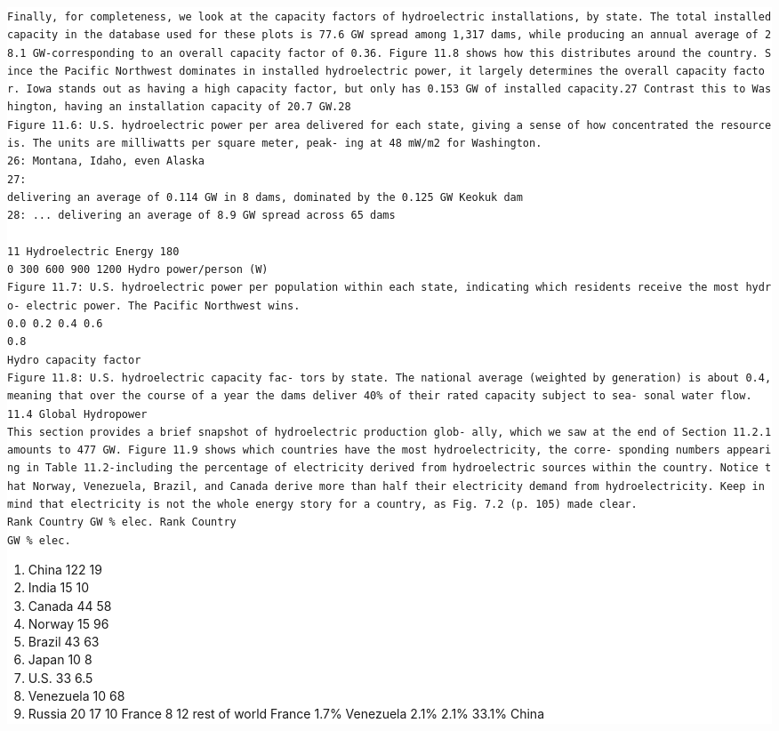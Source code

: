     Finally, for completeness, we look at the capacity factors of hydroelectric installations, by state. The total installed capacity in the database used for these plots is 77.6 GW spread among 1,317 dams, while producing an annual average of 28.1 GW-corresponding to an overall capacity factor of 0.36. Figure 11.8 shows how this distributes around the country. Since the Pacific Northwest dominates in installed hydroelectric power, it largely determines the overall capacity factor. Iowa stands out as having a high capacity factor, but only has 0.153 GW of installed capacity.27 Contrast this to Washington, having an installation capacity of 20.7 GW.28
    Figure 11.6: U.S. hydroelectric power per area delivered for each state, giving a sense of how concentrated the resource is. The units are milliwatts per square meter, peak- ing at 48 mW/m2 for Washington.
    26: Montana, Idaho, even Alaska
    27:
    delivering an average of 0.114 GW in 8 dams, dominated by the 0.125 GW Keokuk dam
    28: ... delivering an average of 8.9 GW spread across 65 dams
    
    11 Hydroelectric Energy 180
    0 300 600 900 1200 Hydro power/person (W)
    Figure 11.7: U.S. hydroelectric power per population within each state, indicating which residents receive the most hydro- electric power. The Pacific Northwest wins.
    0.0 0.2 0.4 0.6
    0.8
    Hydro capacity factor
    Figure 11.8: U.S. hydroelectric capacity fac- tors by state. The national average (weighted by generation) is about 0.4, meaning that over the course of a year the dams deliver 40% of their rated capacity subject to sea- sonal water flow.
    11.4 Global Hydropower
    This section provides a brief snapshot of hydroelectric production glob- ally, which we saw at the end of Section 11.2.1 amounts to 477 GW. Figure 11.9 shows which countries have the most hydroelectricity, the corre- sponding numbers appearing in Table 11.2-including the percentage of electricity derived from hydroelectric sources within the country. Notice that Norway, Venezuela, Brazil, and Canada derive more than half their electricity demand from hydroelectricity. Keep in mind that electricity is not the whole energy story for a country, as Fig. 7.2 (p. 105) made clear.
    Rank Country GW % elec. Rank Country
    GW % elec.
1. China 122 19
6. India
   15
   10
2. Canada 44
   58
7. Norway
   15
   96
3. Brazil
   43
   63
8. Japan
   10
   8
4. U.S.
   33 6.5
9. Venezuela 10
   68
5. Russia 20
   17
   10 France
   8
   12
   rest of world
   France 1.7% Venezuela
   2.1%
   2.1%
   33.1%
   China